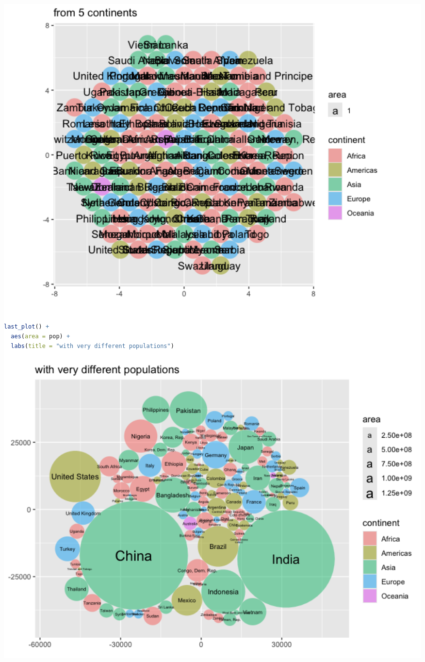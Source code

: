 <img src="man/figures/README-unnamed-chunk-6-2.png" width="100%" />

``` r

last_plot() +
  aes(area = pop) + 
  labs(title = "with very different populations")
```

<img src="man/figures/README-unnamed-chunk-6-3.png" width="100%" />
